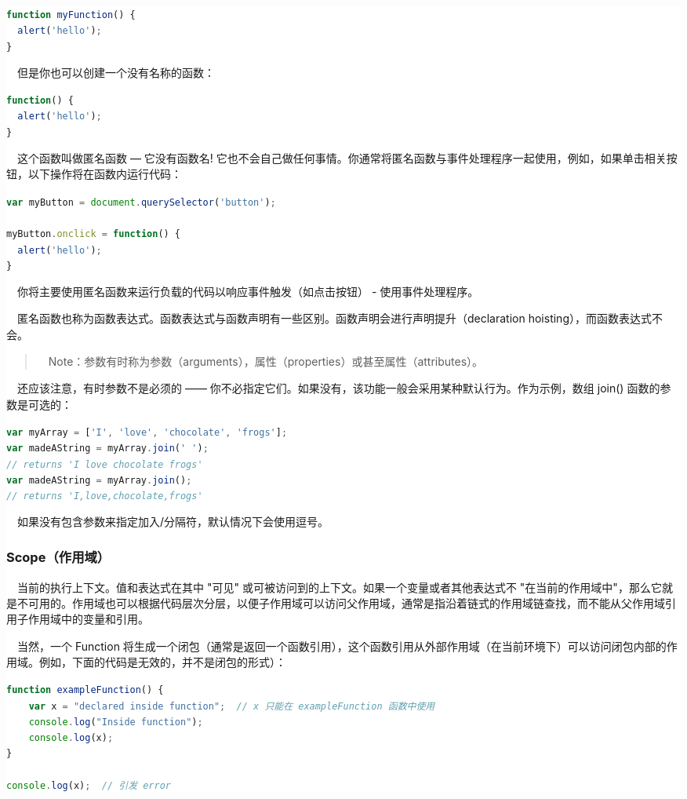 ```javascript
function myFunction() {
  alert('hello');
}
```

&emsp;但是你也可以创建一个没有名称的函数：

```javascript
function() {
  alert('hello');
}
```

&emsp;这个函数叫做匿名函数 — 它没有函数名! 它也不会自己做任何事情。你通常将匿名函数与事件处理程序一起使用，例如，如果单击相关按钮，以下操作将在函数内运行代码：

```javascript
var myButton = document.querySelector('button');

myButton.onclick = function() {
  alert('hello');
}
```

&emsp;你将主要使用匿名函数来运行负载的代码以响应事件触发（如点击按钮） - 使用事件处理程序。

&emsp;匿名函数也称为函数表达式。函数表达式与函数声明有一些区别。函数声明会进行声明提升（declaration hoisting），而函数表达式不会。

> &emsp;Note：参数有时称为参数（arguments），属性（properties）或甚至属性（attributes）。

&emsp;还应该注意，有时参数不是必须的 —— 你不必指定它们。如果没有，该功能一般会采用某种默认行为。作为示例，数组 join() 函数的参数是可选的：

```javascript
var myArray = ['I', 'love', 'chocolate', 'frogs'];
var madeAString = myArray.join(' ');
// returns 'I love chocolate frogs'
var madeAString = myArray.join();
// returns 'I,love,chocolate,frogs'
```

&emsp;如果没有包含参数来指定加入/分隔符，默认情况下会使用逗号。

### Scope（作用域）

&emsp;当前的执行上下文。值和表达式在其中 "可见" 或可被访问到的上下文。如果一个变量或者其他表达式不 "在当前的作用域中"，那么它就是不可用的。作用域也可以根据代码层次分层，以便子作用域可以访问父作用域，通常是指沿着链式的作用域链查找，而不能从父作用域引用子作用域中的变量和引用。

&emsp;当然，一个 Function 将生成一个闭包（通常是返回一个函数引用），这个函数引用从外部作用域（在当前环境下）可以访问闭包内部的作用域。例如，下面的代码是无效的，并不是闭包的形式）：

```javascript
function exampleFunction() {
    var x = "declared inside function";  // x 只能在 exampleFunction 函数中使用
    console.log("Inside function");
    console.log(x);
}

console.log(x);  // 引发 error
```
